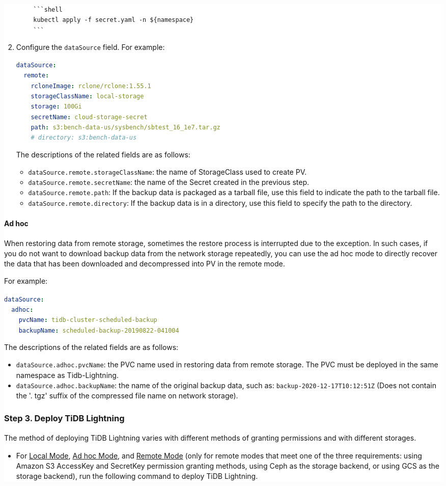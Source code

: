             ```shell
            kubectl apply -f secret.yaml -n ${namespace}
            ```

2. Configure the `dataSource` field. For example:

    ```yaml
    dataSource:
      remote:
        rcloneImage: rclone/rclone:1.55.1
        storageClassName: local-storage
        storage: 100Gi
        secretName: cloud-storage-secret
        path: s3:bench-data-us/sysbench/sbtest_16_1e7.tar.gz
        # directory: s3:bench-data-us
    ```

    The descriptions of the related fields are as follows:

    * `dataSource.remote.storageClassName`: the name of StorageClass used to create PV.
    * `dataSource.remote.secretName`: the name of the Secret created in the previous step.
    * `dataSource.remote.path`: If the backup data is packaged as a tarball file, use this field to indicate the path to the tarball file.
    * `dataSource.remote.directory`: If the backup data is in a directory, use this field to specify the path to the directory.

#### Ad hoc

When restoring data from remote storage, sometimes the restore process is interrupted due to the exception. In such cases, if you do not want to download backup data from the network storage repeatedly, you can use the ad hoc mode to directly recover the data that has been downloaded and decompressed into PV in the remote mode.

For example:

```yaml
dataSource:
  adhoc:
    pvcName: tidb-cluster-scheduled-backup
    backupName: scheduled-backup-20190822-041004
```

The descriptions of the related fields are as follows:

* `dataSource.adhoc.pvcName`: the PVC name used in restoring data from remote storage. The PVC must be deployed in the same namespace as Tidb-Lightning.
* `dataSource.adhoc.backupName`: the name of the original backup data, such as: `backup-2020-12-17T10:12:51Z` (Does not contain the '. tgz' suffix of the compressed file name on network storage).

### Step 3. Deploy TiDB Lightning

The method of deploying TiDB Lightning varies with different methods of granting permissions and with different storages.

* For [Local Mode](#local), [Ad hoc Mode](#ad-hoc), and [Remote Mode](#remote) (only for remote modes that meet one of the three requirements: using Amazon S3 AccessKey and SecretKey permission granting methods, using Ceph as the storage backend, or using GCS as the storage backend), run the following command to deploy TiDB Lightning.
